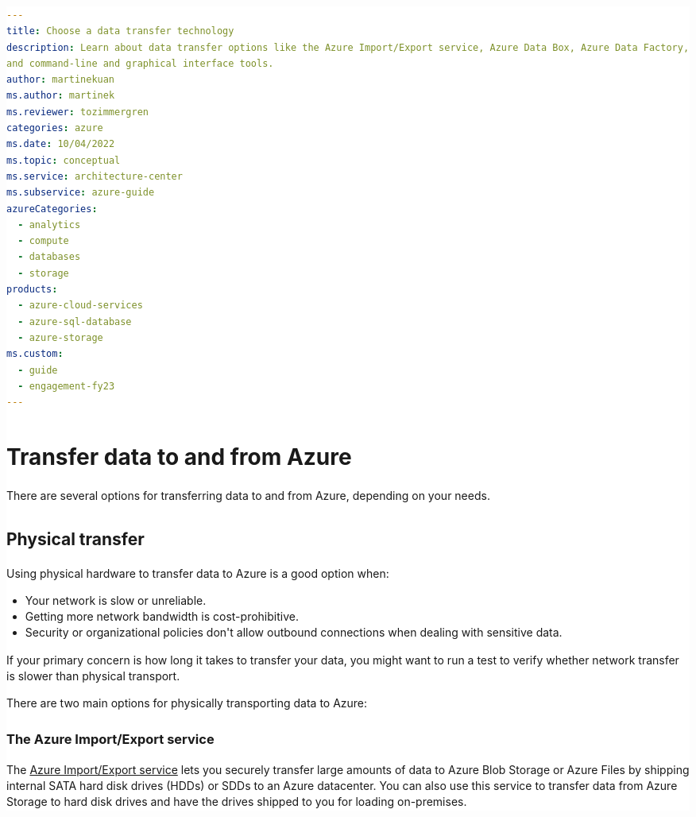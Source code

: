 ```yaml
---
title: Choose a data transfer technology
description: Learn about data transfer options like the Azure Import/Export service, Azure Data Box, Azure Data Factory, and command-line and graphical interface tools.
author: martinekuan
ms.author: martinek
ms.reviewer: tozimmergren
categories: azure
ms.date: 10/04/2022
ms.topic: conceptual
ms.service: architecture-center
ms.subservice: azure-guide
azureCategories:
  - analytics
  - compute
  - databases
  - storage
products:
  - azure-cloud-services
  - azure-sql-database
  - azure-storage
ms.custom:
  - guide
  - engagement-fy23
---
```




# Transfer data to and from Azure

There are several options for transferring data to and from Azure, depending on your needs.

## Physical transfer

Using physical hardware to transfer data to Azure is a good option when:

- Your network is slow or unreliable.
- Getting more network bandwidth is cost-prohibitive.
- Security or organizational policies don't allow outbound connections when dealing with sensitive data.

If your primary concern is how long it takes to transfer your data, you might want to run a test to verify whether network transfer is slower than physical transport.

There are two main options for physically transporting data to Azure:

### The Azure Import/Export service

The [Azure Import/Export service](/azure/import-export/storage-import-export-service) lets you securely transfer large amounts of data to Azure Blob Storage or Azure Files by shipping internal SATA hard disk drives (HDDs) or SDDs to an Azure datacenter. You can also use this service to transfer data from Azure Storage to hard disk drives and have the drives shipped to you for loading on-premises.
